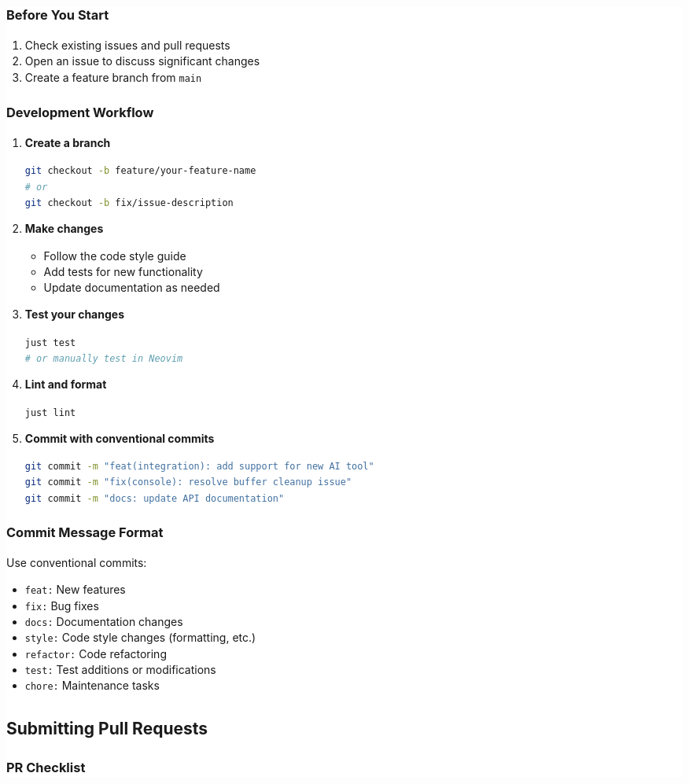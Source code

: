 ### Before You Start

1. Check existing issues and pull requests
2. Open an issue to discuss significant changes
3. Create a feature branch from `main`

### Development Workflow

1. **Create a branch**

   ```bash
   git checkout -b feature/your-feature-name
   # or
   git checkout -b fix/issue-description
   ```

2. **Make changes**

   - Follow the code style guide
   - Add tests for new functionality
   - Update documentation as needed

3. **Test your changes**

   ```bash
   just test
   # or manually test in Neovim
   ```

4. **Lint and format**

   ```bash
   just lint
   ```

5. **Commit with conventional commits**
   ```bash
   git commit -m "feat(integration): add support for new AI tool"
   git commit -m "fix(console): resolve buffer cleanup issue"
   git commit -m "docs: update API documentation"
   ```

### Commit Message Format

Use conventional commits:

- `feat:` New features
- `fix:` Bug fixes
- `docs:` Documentation changes
- `style:` Code style changes (formatting, etc.)
- `refactor:` Code refactoring
- `test:` Test additions or modifications
- `chore:` Maintenance tasks

## Submitting Pull Requests

### PR Checklist
